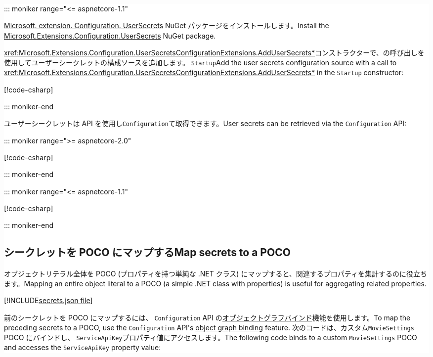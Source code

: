 ::: moniker range="<= aspnetcore-1.1"

<span data-ttu-id="c53e8-194">[Microsoft. extension. Configuration. UserSecrets](https://www.nuget.org/packages/Microsoft.Extensions.Configuration.UserSecrets) NuGet パッケージをインストールします。</span><span class="sxs-lookup"><span data-stu-id="c53e8-194">Install the [Microsoft.Extensions.Configuration.UserSecrets](https://www.nuget.org/packages/Microsoft.Extensions.Configuration.UserSecrets) NuGet package.</span></span>

<span data-ttu-id="c53e8-195"><xref:Microsoft.Extensions.Configuration.UserSecretsConfigurationExtensions.AddUserSecrets*>コンストラクターで、の呼び出しを使用してユーザーシークレットの構成ソースを追加します。 `Startup`</span><span class="sxs-lookup"><span data-stu-id="c53e8-195">Add the user secrets configuration source with a call to <xref:Microsoft.Extensions.Configuration.UserSecretsConfigurationExtensions.AddUserSecrets*> in the `Startup` constructor:</span></span>

[!code-csharp[](app-secrets/samples/1.x/UserSecrets/Startup.cs?name=snippet_StartupConstructor&highlight=12)]

::: moniker-end

<span data-ttu-id="c53e8-196">ユーザーシークレットは API を使用し`Configuration`て取得できます。</span><span class="sxs-lookup"><span data-stu-id="c53e8-196">User secrets can be retrieved via the `Configuration` API:</span></span>

::: moniker range=">= aspnetcore-2.0"

[!code-csharp[](app-secrets/samples/2.x/UserSecrets/Startup.cs?name=snippet_StartupClass&highlight=14)]

::: moniker-end

::: moniker range="<= aspnetcore-1.1"

[!code-csharp[](app-secrets/samples/1.x/UserSecrets/Startup.cs?name=snippet_StartupClass&highlight=26)]

::: moniker-end

## <a name="map-secrets-to-a-poco"></a><span data-ttu-id="c53e8-197">シークレットを POCO にマップする</span><span class="sxs-lookup"><span data-stu-id="c53e8-197">Map secrets to a POCO</span></span>

<span data-ttu-id="c53e8-198">オブジェクトリテラル全体を POCO (プロパティを持つ単純な .NET クラス) にマップすると、関連するプロパティを集計するのに役立ちます。</span><span class="sxs-lookup"><span data-stu-id="c53e8-198">Mapping an entire object literal to a POCO (a simple .NET class with properties) is useful for aggregating related properties.</span></span>

[!INCLUDE[secrets.json file](~/includes/app-secrets/secrets-json-file-and-text.md)]

<span data-ttu-id="c53e8-199">前のシークレットを POCO にマップするには、 `Configuration` API の[オブジェクトグラフバインド](xref:fundamentals/configuration/index#bind-to-an-object-graph)機能を使用します。</span><span class="sxs-lookup"><span data-stu-id="c53e8-199">To map the preceding secrets to a POCO, use the `Configuration` API's [object graph binding](xref:fundamentals/configuration/index#bind-to-an-object-graph) feature.</span></span> <span data-ttu-id="c53e8-200">次のコードは、カスタム`MovieSettings` POCO にバインドし、 `ServiceApiKey`プロパティ値にアクセスします。</span><span class="sxs-lookup"><span data-stu-id="c53e8-200">The following code binds to a custom `MovieSettings` POCO and accesses the `ServiceApiKey` property value:</span></span>
